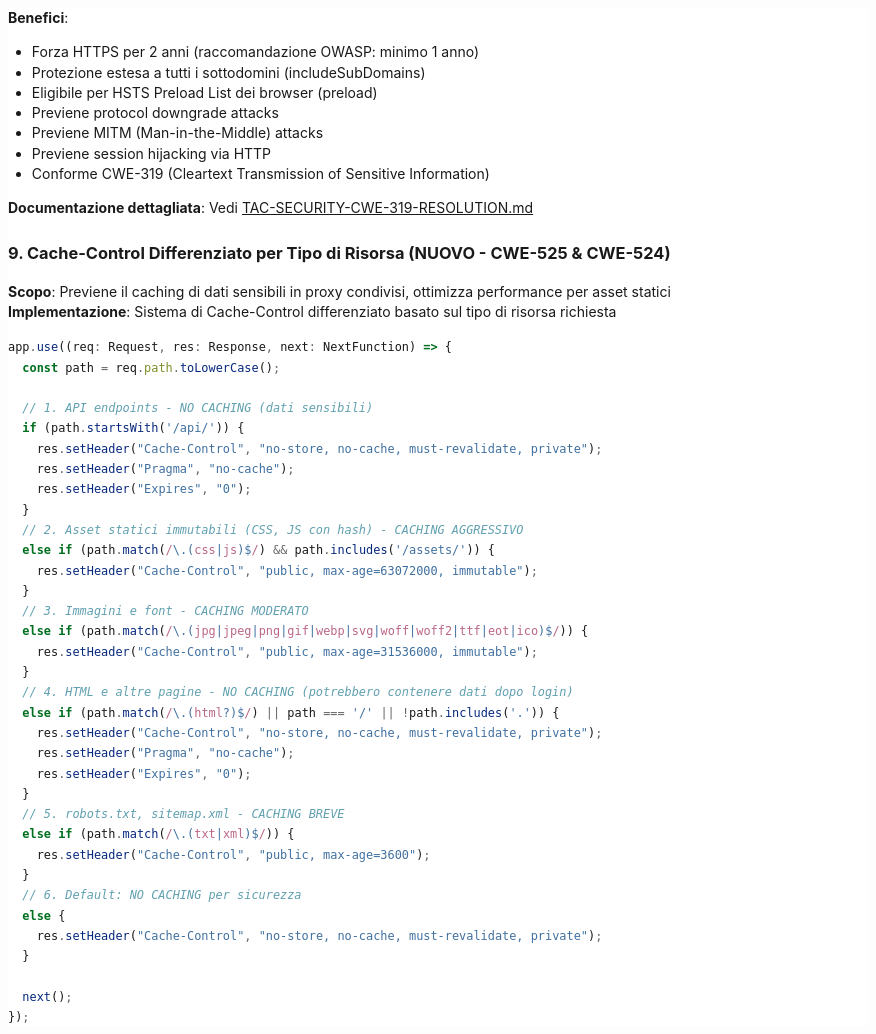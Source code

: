 **Benefici**:
- Forza HTTPS per 2 anni (raccomandazione OWASP: minimo 1 anno)
- Protezione estesa a tutti i sottodomini (includeSubDomains)
- Eligibile per HSTS Preload List dei browser (preload)
- Previene protocol downgrade attacks
- Previene MITM (Man-in-the-Middle) attacks
- Previene session hijacking via HTTP
- Conforme CWE-319 (Cleartext Transmission of Sensitive Information)

**Documentazione dettagliata**: Vedi [TAC-SECURITY-CWE-319-RESOLUTION.md](./TAC-SECURITY-CWE-319-RESOLUTION.md)

### 9. Cache-Control Differenziato per Tipo di Risorsa (NUOVO - CWE-525 & CWE-524)
**Scopo**: Previene il caching di dati sensibili in proxy condivisi, ottimizza performance per asset statici  
**Implementazione**: Sistema di Cache-Control differenziato basato sul tipo di risorsa richiesta

```typescript
app.use((req: Request, res: Response, next: NextFunction) => {
  const path = req.path.toLowerCase();
  
  // 1. API endpoints - NO CACHING (dati sensibili)
  if (path.startsWith('/api/')) {
    res.setHeader("Cache-Control", "no-store, no-cache, must-revalidate, private");
    res.setHeader("Pragma", "no-cache");
    res.setHeader("Expires", "0");
  }
  // 2. Asset statici immutabili (CSS, JS con hash) - CACHING AGGRESSIVO
  else if (path.match(/\.(css|js)$/) && path.includes('/assets/')) {
    res.setHeader("Cache-Control", "public, max-age=63072000, immutable");
  }
  // 3. Immagini e font - CACHING MODERATO
  else if (path.match(/\.(jpg|jpeg|png|gif|webp|svg|woff|woff2|ttf|eot|ico)$/)) {
    res.setHeader("Cache-Control", "public, max-age=31536000, immutable");
  }
  // 4. HTML e altre pagine - NO CACHING (potrebbero contenere dati dopo login)
  else if (path.match(/\.(html?)$/) || path === '/' || !path.includes('.')) {
    res.setHeader("Cache-Control", "no-store, no-cache, must-revalidate, private");
    res.setHeader("Pragma", "no-cache");
    res.setHeader("Expires", "0");
  }
  // 5. robots.txt, sitemap.xml - CACHING BREVE
  else if (path.match(/\.(txt|xml)$/)) {
    res.setHeader("Cache-Control", "public, max-age=3600");
  }
  // 6. Default: NO CACHING per sicurezza
  else {
    res.setHeader("Cache-Control", "no-store, no-cache, must-revalidate, private");
  }
  
  next();
});
```
